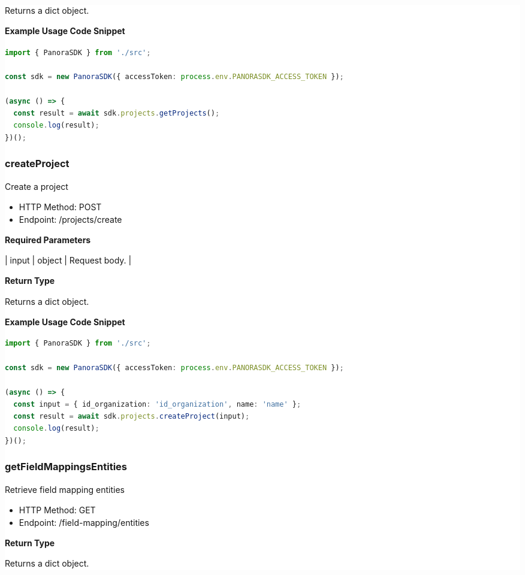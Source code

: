 Returns a dict object.

**Example Usage Code Snippet**
```Typescript
import { PanoraSDK } from './src';

const sdk = new PanoraSDK({ accessToken: process.env.PANORASDK_ACCESS_TOKEN });

(async () => {
  const result = await sdk.projects.getProjects();
  console.log(result);
})();

```

### **createProject**
Create a project
- HTTP Method: POST
- Endpoint: /projects/create

**Required Parameters**

| input | object | Request body. |



**Return Type**

Returns a dict object.

**Example Usage Code Snippet**
```Typescript
import { PanoraSDK } from './src';

const sdk = new PanoraSDK({ accessToken: process.env.PANORASDK_ACCESS_TOKEN });

(async () => {
  const input = { id_organization: 'id_organization', name: 'name' };
  const result = await sdk.projects.createProject(input);
  console.log(result);
})();

```


### **getFieldMappingsEntities**
Retrieve field mapping entities
- HTTP Method: GET
- Endpoint: /field-mapping/entities




**Return Type**

Returns a dict object.
